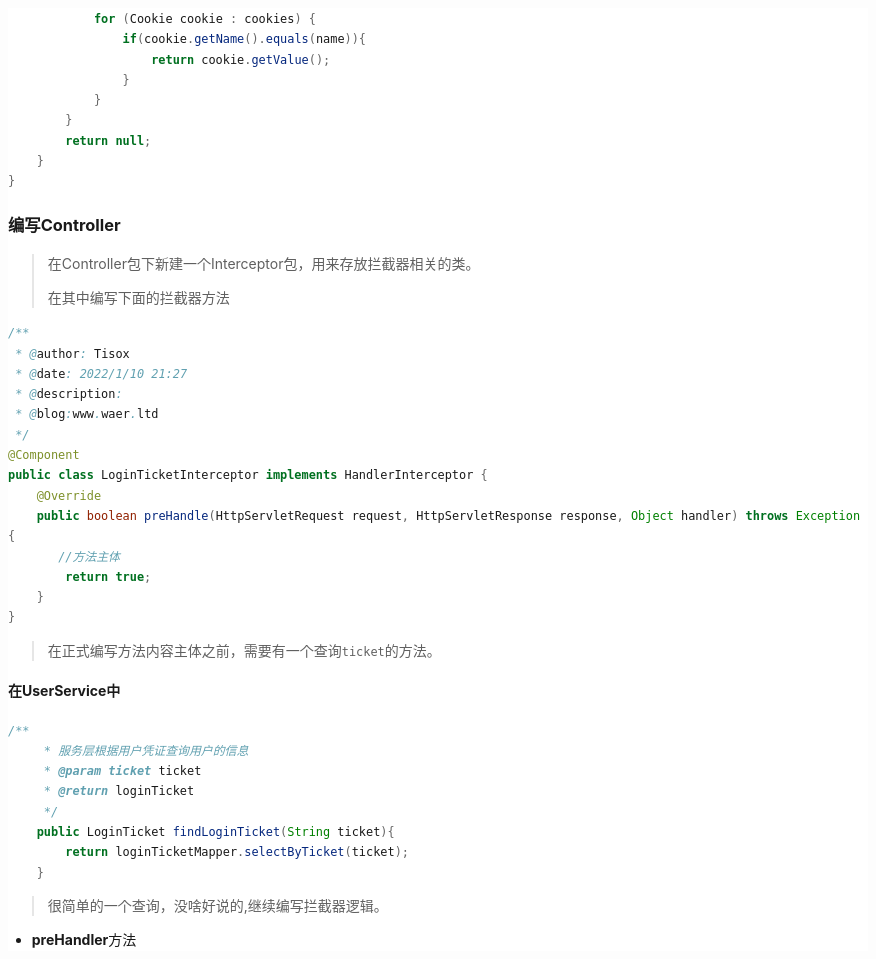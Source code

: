 ```java
            for (Cookie cookie : cookies) {
                if(cookie.getName().equals(name)){
                    return cookie.getValue();
                }
            }
        }
        return null;
    }
}
```



### 编写Controller

> 在Controller包下新建一个Interceptor包，用来存放拦截器相关的类。
>
> 在其中编写下面的拦截器方法

```java
/**
 * @author: Tisox
 * @date: 2022/1/10 21:27
 * @description:
 * @blog:www.waer.ltd
 */
@Component
public class LoginTicketInterceptor implements HandlerInterceptor {
    @Override
    public boolean preHandle(HttpServletRequest request, HttpServletResponse response, Object handler) throws Exception {
       //方法主体
        return true;
    }
}
```

> 在正式编写方法内容主体之前，需要有一个查询```ticket```的方法。

#### 在UserService中

```java
/**
     * 服务层根据用户凭证查询用户的信息
     * @param ticket ticket
     * @return loginTicket
     */
    public LoginTicket findLoginTicket(String ticket){
        return loginTicketMapper.selectByTicket(ticket);
    }
```

> 很简单的一个查询，没啥好说的,继续编写拦截器逻辑。

- **preHandler**方法
